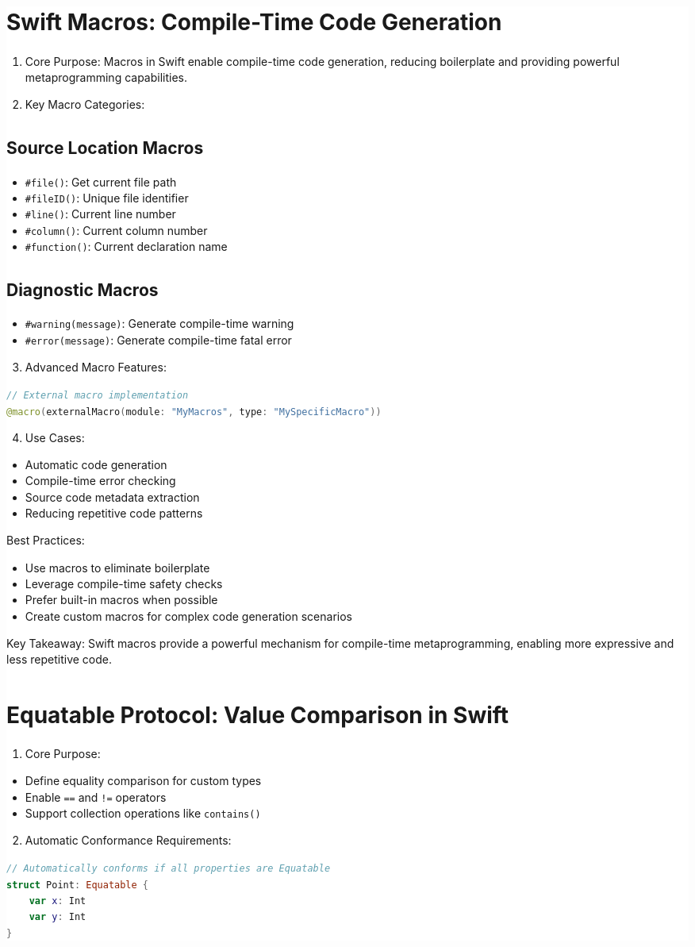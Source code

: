 # Swift Macros: Compile-Time Code Generation

1. Core Purpose:
Macros in Swift enable compile-time code generation, reducing boilerplate and providing powerful metaprogramming capabilities.

2. Key Macro Categories:

## Source Location Macros
- `#file()`: Get current file path
- `#fileID()`: Unique file identifier
- `#line()`: Current line number
- `#column()`: Current column number
- `#function()`: Current declaration name

## Diagnostic Macros
- `#warning(message)`: Generate compile-time warning
- `#error(message)`: Generate compile-time fatal error

3. Advanced Macro Features:
```swift
// External macro implementation
@macro(externalMacro(module: "MyMacros", type: "MySpecificMacro"))
```

4. Use Cases:
- Automatic code generation
- Compile-time error checking
- Source code metadata extraction
- Reducing repetitive code patterns

Best Practices:
- Use macros to eliminate boilerplate
- Leverage compile-time safety checks
- Prefer built-in macros when possible
- Create custom macros for complex code generation scenarios

Key Takeaway: Swift macros provide a powerful mechanism for compile-time metaprogramming, enabling more expressive and less repetitive code.

# Equatable Protocol: Value Comparison in Swift

1. Core Purpose:
- Define equality comparison for custom types
- Enable `==` and `!=` operators
- Support collection operations like `contains()`

2. Automatic Conformance Requirements:
```swift
// Automatically conforms if all properties are Equatable
struct Point: Equatable {
    var x: Int
    var y: Int
}
```
